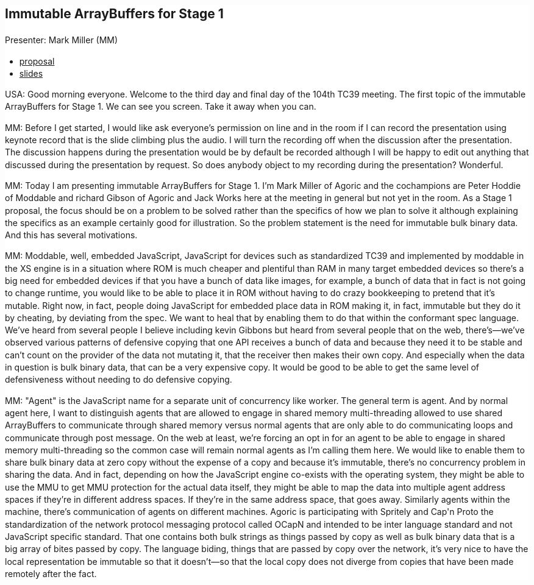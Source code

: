 ## Immutable ArrayBuffers for Stage 1

Presenter: Mark Miller (MM)

- [proposal](https://github.com/Agoric/tc39-proposal-immutable-arraybuffer)
- [slides](https://github.com/Agoric/tc39-proposal-immutable-arraybuffer/blob/main/immu-arrayBuffers.pdf)

USA: Good morning everyone. Welcome to the third day and final day of the 104th TC39 meeting. The first topic of the immutable ArrayBuffers for Stage 1. We can see you screen. Take it away when you can.

MM: Before I get started, I would like ask everyone’s permission on line and in the room if I can record the presentation using keynote record that is the slide climbing plus the audio. I will turn the recording off when the discussion after the presentation. The discussion happens during the presentation would be by default be recorded although I will be happy to edit out anything that discussed during the presentation by request. So does anybody object to my recording during the presentation? Wonderful.

MM: Today I am presenting immutable ArrayBuffers for Stage 1. I’m Mark Miller of Agoric and the cochampions are Peter Hoddie of Moddable and richard Gibson of Agoric and Jack Works here at the meeting in general but not yet in the room. As a Stage 1 proposal, the focus should be on a problem to be solved rather than the specifics of how we plan to solve it although explaining the specifics as an example certainly good for illustration. So the problem statement is the need for immutable bulk binary data. And this has several motivations.

MM: Moddable, well, embedded JavaScript, JavaScript for devices such as standardized TC39 and implemented by moddable in the XS engine is in a situation where ROM is much cheaper and plentiful than RAM in many target embedded devices so there’s a big need for embedded devices if that you have a bunch of data like images, for example, a bunch of data that in fact is not going to change runtime, you would like to be able to place it in ROM without having to do crazy bookkeeping to pretend that it’s mutable. Right now, in fact, people doing JavaScript for embedded place data in ROM making it, in fact, immutable but they do it by cheating, by deviating from the spec. We want to heal that by enabling them to do that within the conformant spec language. We’ve heard from several people I believe including kevin Gibbons but heard from several people that on the web, there’s—we’ve observed various patterns of defensive copying that one API receives a bunch of data and because they need it to be stable and can’t count on the provider of the data not mutating it, that the receiver then makes their own copy. And especially when the data in question is bulk binary data, that can be a very expensive copy. It would be good to be able to get the same level of defensiveness without needing to do defensive copying.

MM: "Agent" is the JavaScript name for a separate unit of concurrency like worker. The general term is agent. And by normal agent here, I want to distinguish agents that are allowed to engage in shared memory multi-threading allowed to use shared ArrayBuffers to communicate through shared memory versus normal agents that are only able to do communicating loops and communicate through post message. On the web at least, we’re forcing an opt in for an agent to be able to engage in shared memory multi-threading so the common case will remain normal agents as I’m calling them here. We would like to enable them to share bulk binary data at zero copy without the expense of a copy and because it’s immutable, there’s no concurrency problem in sharing the data. And in fact, depending on how the JavaScript engine co-exists with the operating system, they might be able to use the MMU to get MMU protection for the actual data itself, they might be able to map the data into multiple agent address spaces if they’re in different address spaces. If they’re in the same address space, that goes away. Similarly agents within the machine, there’s communication of agents on different machines. Agoric is participating with Spritely and Cap'n Proto the standardization of the network protocol messaging protocol called OCapN and intended to be inter language standard and not JavaScript specific standard. That one contains both bulk strings as things passed by copy as well as bulk binary data that is a big array of bites passed by copy. The language biding, things that are passed by copy over the network, it’s very nice to have the local representation be immutable so that it doesn’t—so that the local copy does not diverge from copies that have been made remotely after the fact.
